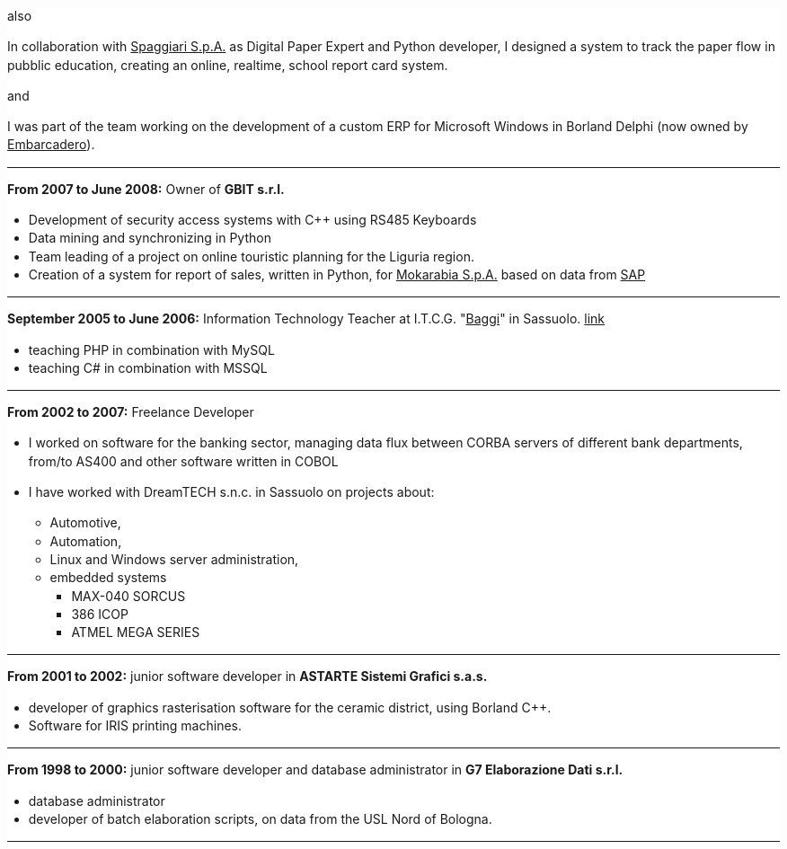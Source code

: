 also

In collaboration with [Spaggiari S.p.A.](http://www.spaggiari.eu/) as Digital Paper Expert and Python developer, I designed a system to track the paper flow in pubblic education, creating an online, realtime, school report card system.

and

I was part of the team working on the development of a custom ERP for Microsoft Windows in Borland Delphi (now owned by [Embarcadero](http://www.embarcadero.com/)).

---

**From 2007 to June 2008:** Owner of **GBIT s.r.l.**

- Development of security access systems with C++ using RS485 Keyboards
- Data mining and synchronizing in Python
- Team leading of a project on online touristic planning for the Liguria region.
- Creation of a system for report of sales, written in Python, for [Mokarabia S.p.A.](http://www.mokarabia.com) based on data from [SAP](https://en.wikipedia.org/wiki/SAP_ERP)

---

**September 2005 to June 2006:** Information Technology Teacher at I.T.C.G. "[Baggi](http://www.itcgbaggi.it/)" in Sassuolo. [link](http://www.itcgbaggi.it/)

- teaching PHP in combination with MySQL
- teaching C# in combination with MSSQL

---

**From 2002 to 2007:** Freelance Developer

- I worked on software for the banking sector, managing data flux between CORBA servers of different bank departments, from/to AS400 and other software written in COBOL

- I have worked with DreamTECH s.n.c. in Sassuolo on projects about:
	- Automotive,
	- Automation,
	- Linux and Windows server administration,
	- embedded systems
		- MAX-040 SORCUS
		- 386 ICOP
		- ATMEL MEGA SERIES

---

**From 2001 to 2002:** junior software developer in **ASTARTE Sistemi Grafici s.a.s.**

- developer of graphics rasterisation software for the ceramic district, using Borland C++.
- Software for IRIS printing machines.

---

**From 1998 to 2000:** junior software developer and database administrator in **G7 Elaborazione Dati s.r.l.**

- database administrator
- developer of batch elaboration scripts, on data from the USL Nord of Bologna.

---